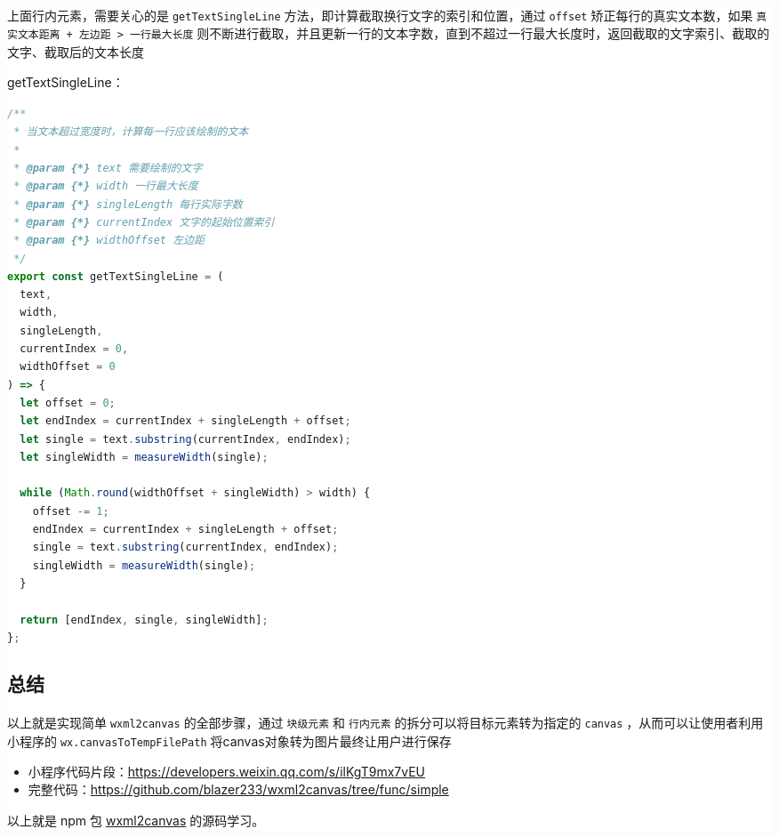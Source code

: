 上面行内元素，需要关心的是 `getTextSingleLine` 方法，即计算截取换行文字的索引和位置，通过 `offset` 矫正每行的真实文本数，如果 `真实文本距离 + 左边距 > 一行最大长度` 则不断进行截取，并且更新一行的文本字数，直到不超过一行最大长度时，返回截取的文字索引、截取的文字、截取后的文本长度


getTextSingleLine：

```js
/**
 * 当文本超过宽度时，计算每一行应该绘制的文本
 *
 * @param {*} text 需要绘制的文字
 * @param {*} width 一行最大长度
 * @param {*} singleLength 每行实际字数
 * @param {*} currentIndex 文字的起始位置索引
 * @param {*} widthOffset 左边距
 */
export const getTextSingleLine = (
  text,
  width,
  singleLength,
  currentIndex = 0,
  widthOffset = 0
) => {
  let offset = 0;
  let endIndex = currentIndex + singleLength + offset;
  let single = text.substring(currentIndex, endIndex);
  let singleWidth = measureWidth(single);

  while (Math.round(widthOffset + singleWidth) > width) {
    offset -= 1;
    endIndex = currentIndex + singleLength + offset;
    single = text.substring(currentIndex, endIndex);
    singleWidth = measureWidth(single);
  }

  return [endIndex, single, singleWidth];
};
```

## 总结

以上就是实现简单 `wxml2canvas` 的全部步骤，通过 `块级元素` 和 `行内元素` 的拆分可以将目标元素转为指定的 `canvas` ，从而可以让使用者利用小程序的 `wx.canvasToTempFilePath` 将canvas对象转为图片最终让用户进行保存

- 小程序代码片段：https://developers.weixin.qq.com/s/ilKgT9mx7vEU
- 完整代码：https://github.com/blazer233/wxml2canvas/tree/func/simple

以上就是 npm 包 [wxml2canvas](https://github.com/wg-front/wxml2canvas) 的源码学习。
